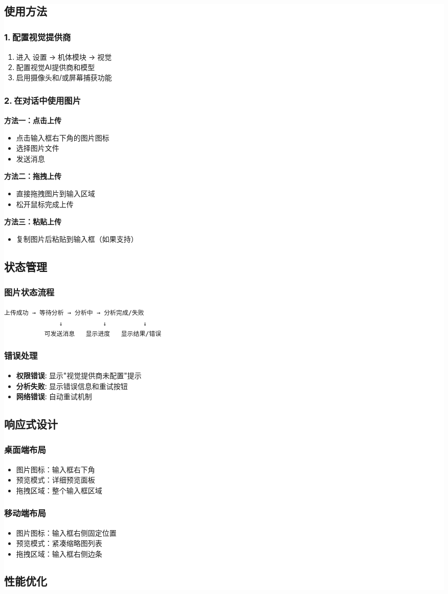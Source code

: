 ## 使用方法

### 1. 配置视觉提供商

1. 进入 设置 → 机体模块 → 视觉
2. 配置视觉AI提供商和模型
3. 启用摄像头和/或屏幕捕获功能

### 2. 在对话中使用图片

**方法一：点击上传**
- 点击输入框右下角的图片图标
- 选择图片文件
- 发送消息

**方法二：拖拽上传**
- 直接拖拽图片到输入区域
- 松开鼠标完成上传

**方法三：粘贴上传**
- 复制图片后粘贴到输入框（如果支持）

## 状态管理

### 图片状态流程

```
上传成功 → 等待分析 → 分析中 → 分析完成/失败
               ↓           ↓          ↓
           可发送消息   显示进度   显示结果/错误
```

### 错误处理

- **权限错误**: 显示"视觉提供商未配置"提示
- **分析失败**: 显示错误信息和重试按钮
- **网络错误**: 自动重试机制

## 响应式设计

### 桌面端布局
- 图片图标：输入框右下角
- 预览模式：详细预览面板
- 拖拽区域：整个输入框区域

### 移动端布局
- 图片图标：输入框右侧固定位置
- 预览模式：紧凑缩略图列表
- 拖拽区域：输入框右侧边条

## 性能优化
